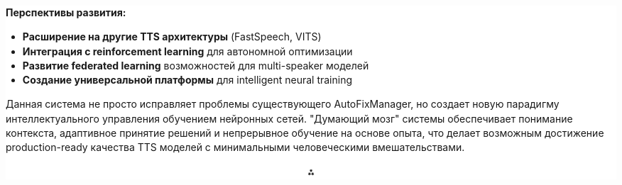 **Перспективы развития:**

- **Расширение на другие TTS архитектуры** (FastSpeech, VITS)
- **Интеграция с reinforcement learning** для автономной оптимизации
- **Развитие federated learning** возможностей для multi-speaker моделей
- **Создание универсальной платформы** для intelligent neural training

Данная система не просто исправляет проблемы существующего AutoFixManager, но создает новую парадигму интеллектуального управления обучением нейронных сетей. "Думающий мозг" системы обеспечивает понимание контекста, адаптивное принятие решений и непрерывное обучение на основе опыта, что делает возможным достижение production-ready качества TTS моделей с минимальными человеческими вмешательствами.

<div style="text-align: center">⁂</div>

[^1]: paste.txt

[^2]: https://pubmed.ncbi.nlm.nih.gov/18282855/

[^3]: https://pub.aimind.so/smart-hyperparameter-tuning-25599c14c07e

[^4]: https://arxiv.org/html/2410.12598v1

[^5]: https://www.techtarget.com/searchenterpriseai/definition/automated-machine-learning-AutoML

[^6]: http://www.ecologicsystems.com/smart-training-management-software-system/

[^7]: https://arxiv.org/html/2412.16482v1

[^8]: http://arxiv.org/pdf/2505.19205.pdf

[^9]: https://milvus.io/ai-quick-reference/what-is-the-learning-rate-in-the-context-of-deep-learning

[^10]: https://www.ibm.com/think/topics/automl

[^11]: https://smarttraining.com

[^12]: https://www.nature.com/articles/s42256-023-00723-4

[^13]: https://nni.readthedocs.io/en/stable/hpo/overview.html

[^14]: https://www.lyzr.ai/glossaries/learning-rate/

[^15]: https://nebius.com/blog/posts/what-is-automl

[^16]: https://www.eos.info/enablement/software/eos-smart-monitoring

[^17]: https://arxiv.org/pdf/1702.07811.pdf

[^18]: https://en.wikipedia.org/wiki/Hyperparameter_optimization

[^19]: https://stackoverflow.com/questions/957320/need-good-way-to-choose-and-adjust-a-learning-rate

[^20]: https://www.automl.org/automl/

[^21]: https://osha.europa.eu/sites/default/files/Smart-digital-monitoring-systems-uses-challenges-summary_en.pdf

[^22]: https://www.scitepress.org/Papers/2022/108182/108182.pdf

[^23]: https://openreview.net/forum?id=vNQLKY7nFM

[^24]: https://law.mit.edu/pub/model-for-professionals-to-achieve-effective-supervision-of-artificial-intelligence

[^25]: https://www.lakera.ai/ml-glossary/feedback-loop-in-ml

[^26]: https://www.lyzr.ai/glossaries/ai-model-monitoring/

[^27]: https://arxiv.org/html/2402.01968v2

[^28]: https://cosac.co.uk/news/ai-safe2site-supervision-training-sssts-course-online/

[^29]: https://c3.ai/glossary/features/feedback-loop/

[^30]: https://censius.ai/blogs/automate-ml-model-monitoring

[^31]: https://patents.google.com/patent/US9547998B2/en

[^32]: https://pmc.ncbi.nlm.nih.gov/articles/PMC8929060/

[^33]: https://www.hiahabbo.com/training-supervisors.html

[^34]: https://docs.aws.amazon.com/wellarchitected/latest/machine-learning-lens/mloe-08.html

[^35]: https://winder.ai/comparison-machine-learning-model-monitoring-tools-products/

[^36]: https://www.sciencedirect.com/topics/engineering/context-aware-system

[^37]: https://arxiv.org/abs/2412.16482

[^38]: https://www.intelligent-training.com/index.html

[^39]: https://www.zendesk.com/blog/ai-feedback-loop/

[^40]: https://jfrog.com/blog/top-7-ml-model-monitoring-tools/

[^41]: https://cocalc.com/github/TensorSpeech/TensorFlowTTS/blob/master/examples/tacotron2/README.md

[^42]: https://arxiv.org/html/2504.19146v1

[^43]: https://www.linkedin.com/pulse/adaptive-attention-mechanisms-yeshwanth-n

[^44]: https://pmc.ncbi.nlm.nih.gov/articles/PMC11653906/

[^45]: https://arxiv.org/html/2501.05976v1

[^46]: https://discourse.mozilla.org/t/best-config-for-tacotron2-training/42526

[^47]: https://www.reddit.com/r/StableDiffusion/comments/1krxj0o/you_can_now_train_your_own_tts_voice_models/

[^48]: https://aclanthology.org/P19-1032.pdf

[^49]: https://openreview.net/forum?id=iLMgk2IGNyv

[^50]: https://catalog.ngc.nvidia.com/orgs/nvidia/collections/speechsynthesis

[^51]: https://wandb.ai/fauxvo-vo/tacotron2/reports/Text2Speech--VmlldzoxNjM2Mjcx

[^52]: https://github.com/sushant-t/tts-trainer

[^53]: https://arxiv.org/abs/2401.11143

[^54]: https://github.com/Rayhane-mamah/Tacotron-2/issues/346

[^55]: https://www.classcentral.com/subject/speech-synthesis

[^56]: https://github.com/NVIDIA/tacotron2

[^57]: https://open-speech-ekstep.github.io/tts_model_training/

[^58]: https://arxiv.org/html/2411.09604v1

[^59]: https://arxiv.org/abs/2504.21612

[^60]: https://www.reddit.com/r/MLQuestions/comments/135ejs7/training_a_tts_speech_synthesis_model_with_100/

[^61]: https://www.spiedigitallibrary.org/conference-proceedings-of-spie/12113/1211311/Multi-agent-reinforcement-learning-for-training-and-non-linear-optimization/10.1117/12.2618767.short

[^62]: https://milvus.io/ai-quick-reference/how-do-you-tune-hyperparameters-in-rl

[^63]: https://www.iterate.ai/ai-glossary/what-is-curriculum-learning

[^64]: https://arxiv.org/pdf/2208.11083.pdf

[^65]: https://openreview.net/forum?id=HJx2Vt-o6N

[^66]: https://www.gauthier-picard.info/dcop-tutorial/

[^67]: https://arxiv.org/abs/2306.01324

[^68]: https://datascience.math.unipd.it/curricula/machine-learning-for-intelligent-systems/

[^69]: https://arxiv.org/abs/2504.21254

[^70]: http://rockyduan.com/thesis.pdf


[^71]: https://docs.agilerl.com/en/latest/multi_agent_training/index.html
[^72]: https://www.mathworks.com/help/reinforcement-learning/ug/tune-hyperparameters-using-reinforcement-learning-designer.html
[^73]: https://www.ntnu.edu/studies/courses/AIS2101
[^74]: https://www.sciencedirect.com/science/article/pii/S1568494624005957
[^75]: https://arxiv.org/abs/2103.14060
[^76]: https://arxiv.org/abs/2501.06832
[^77]: https://www.automl.org/hyperparameter-tuning-in-reinforcement-learning-is-easy-actually/
[^78]: https://www.sfu-kras.ru/files/3-3_Syllabus_Intelligent_Systems_and_ANN.pdf
[^79]: https://www.mdpi.com/2673-2688/5/4/142
[^80]: https://azizan.mit.edu/papers/COML.pdf
[^81]: https://research.google/pubs/context-aware-machine-learning/
[^82]: https://pmc.ncbi.nlm.nih.gov/articles/PMC11346301/
[^83]: https://www.techscience.com/iasc/v31n1/44293/html
[^84]: https://www.nature.com/articles/s41598-025-98669-7
[^85]: https://openaccess.thecvf.com/content_cvpr_2018/papers/Li_Tell_Me_Where_CVPR_2018_paper.pdf
[^86]: https://dl.acm.org/doi/10.5555/3291291.3291297
[^87]: https://docs.sciml.ai/NeuralPDE/dev/manual/adaptive_losses/
[^88]: https://www.reddit.com/r/reinforcementlearning/comments/ms0wvz/dynamic_hyperparameters_change_hyperparameter/
[^89]: https://www.academia.edu/80063153/Intelligent_supervision_based_on_multi_agent_systems_application_to_petroleum_industrial_processes
[^90]: https://arxiv.org/abs/2206.07434
[^91]: https://arxiv.org/abs/2411.05802
[^92]: https://arxiv.org/pdf/2305.19443.pdf
[^93]: https://openreview.net/forum?id=HJtPtdqQG
[^94]: https://www.sciencedirect.com/science/article/abs/pii/S0957582021006972
[^95]: https://www.ibm.com/think/topics/attention-mechanism
[^96]: https://arxiv.org/abs/2406.02056
[^97]: https://openaccess.thecvf.com/content_CVPR_2019/papers/Barron_A_General_and_Adaptive_Robust_Loss_Function_CVPR_2019_paper.pdf
[^98]: https://www.meegle.com/en_us/topics/dynamic-scheduling/dynamic-scheduling-in-machine-learning
[^99]: https://www.worldscientific.com/worldscibooks/10.1142/3098
[^100]: https://journals.sagepub.com/doi/full/10.3233/JIFS-191257
[^101]: https://ppl-ai-code-interpreter-files.s3.amazonaws.com/web/direct-files/9c8d58daec78adfcab4ac2ccbdecc4d2/eef58ab2-fde1-44e5-84ae-bb8ec3b0105a/78b39023.csv
[^102]: https://ppl-ai-code-interpreter-files.s3.amazonaws.com/web/direct-files/9c8d58daec78adfcab4ac2ccbdecc4d2/eef58ab2-fde1-44e5-84ae-bb8ec3b0105a/08485859.csv
[^103]: https://ppl-ai-code-interpreter-files.s3.amazonaws.com/web/direct-files/9c8d58daec78adfcab4ac2ccbdecc4d2/613f9f75-a51c-42c3-9476-e90d98e1f57c/2eca6a4f.py
[^104]: https://ppl-ai-code-interpreter-files.s3.amazonaws.com/web/direct-files/9c8d58daec78adfcab4ac2ccbdecc4d2/b87cf970-0323-4207-8963-cd9e21538083/2b637531.csv
[^105]: https://ppl-ai-code-interpreter-files.s3.amazonaws.com/web/direct-files/9c8d58daec78adfcab4ac2ccbdecc4d2/80da1bde-bf36-483b-940d-dff5f194679e/6192b978.csv